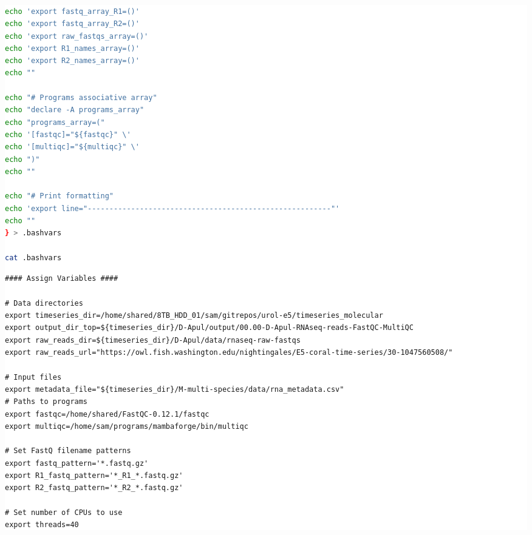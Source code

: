 ``` bash
echo 'export fastq_array_R1=()'
echo 'export fastq_array_R2=()'
echo 'export raw_fastqs_array=()'
echo 'export R1_names_array=()'
echo 'export R2_names_array=()'
echo ""

echo "# Programs associative array"
echo "declare -A programs_array"
echo "programs_array=("
echo '[fastqc]="${fastqc}" \'
echo '[multiqc]="${multiqc}" \'
echo ")"
echo ""

echo "# Print formatting"
echo 'export line="--------------------------------------------------------"'
echo ""
} > .bashvars

cat .bashvars
```

    #### Assign Variables ####

    # Data directories
    export timeseries_dir=/home/shared/8TB_HDD_01/sam/gitrepos/urol-e5/timeseries_molecular
    export output_dir_top=${timeseries_dir}/D-Apul/output/00.00-D-Apul-RNAseq-reads-FastQC-MultiQC
    export raw_reads_dir=${timeseries_dir}/D-Apul/data/rnaseq-raw-fastqs
    export raw_reads_url="https://owl.fish.washington.edu/nightingales/E5-coral-time-series/30-1047560508/"

    # Input files
    export metadata_file="${timeseries_dir}/M-multi-species/data/rna_metadata.csv"
    # Paths to programs
    export fastqc=/home/shared/FastQC-0.12.1/fastqc
    export multiqc=/home/sam/programs/mambaforge/bin/multiqc

    # Set FastQ filename patterns
    export fastq_pattern='*.fastq.gz'
    export R1_fastq_pattern='*_R1_*.fastq.gz'
    export R2_fastq_pattern='*_R2_*.fastq.gz'

    # Set number of CPUs to use
    export threads=40
